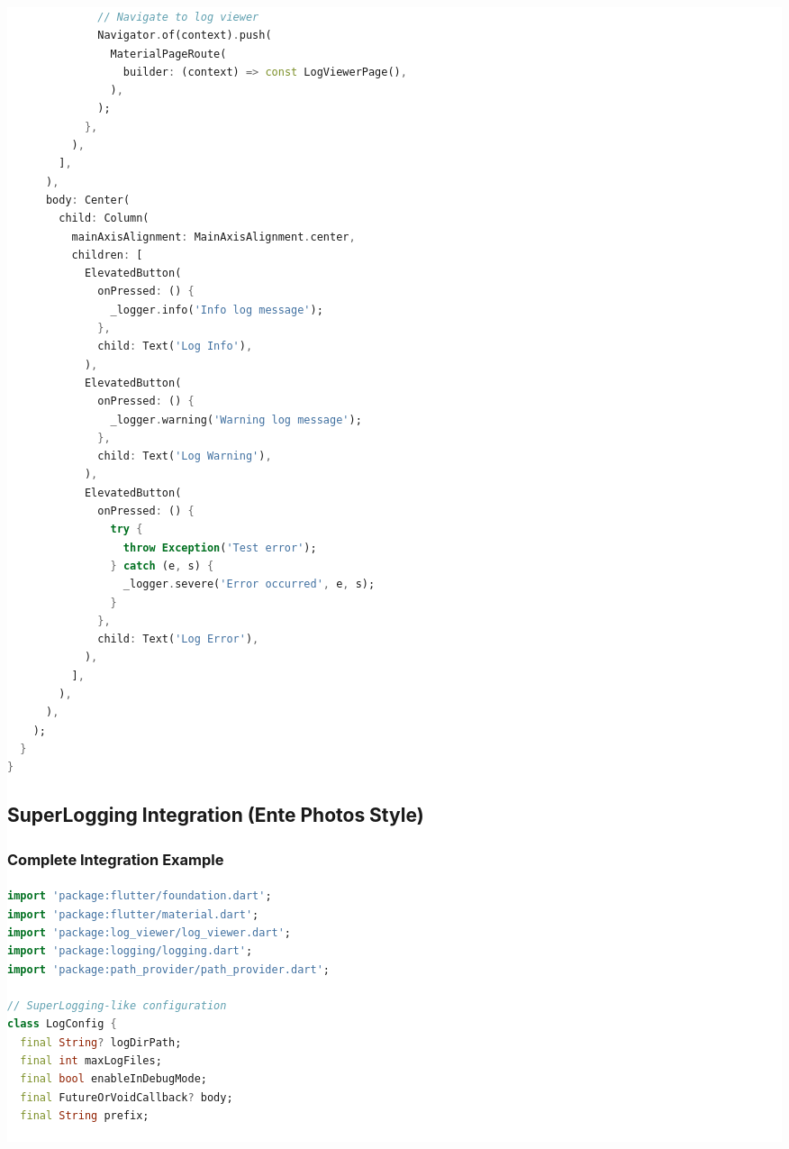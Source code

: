 ```dart
              // Navigate to log viewer
              Navigator.of(context).push(
                MaterialPageRoute(
                  builder: (context) => const LogViewerPage(),
                ),
              );
            },
          ),
        ],
      ),
      body: Center(
        child: Column(
          mainAxisAlignment: MainAxisAlignment.center,
          children: [
            ElevatedButton(
              onPressed: () {
                _logger.info('Info log message');
              },
              child: Text('Log Info'),
            ),
            ElevatedButton(
              onPressed: () {
                _logger.warning('Warning log message');
              },
              child: Text('Log Warning'),
            ),
            ElevatedButton(
              onPressed: () {
                try {
                  throw Exception('Test error');
                } catch (e, s) {
                  _logger.severe('Error occurred', e, s);
                }
              },
              child: Text('Log Error'),
            ),
          ],
        ),
      ),
    );
  }
}
```

## SuperLogging Integration (Ente Photos Style)

### Complete Integration Example

```dart
import 'package:flutter/foundation.dart';
import 'package:flutter/material.dart';
import 'package:log_viewer/log_viewer.dart';
import 'package:logging/logging.dart';
import 'package:path_provider/path_provider.dart';

// SuperLogging-like configuration
class LogConfig {
  final String? logDirPath;
  final int maxLogFiles;
  final bool enableInDebugMode;
  final FutureOrVoidCallback? body;
  final String prefix;
  
```